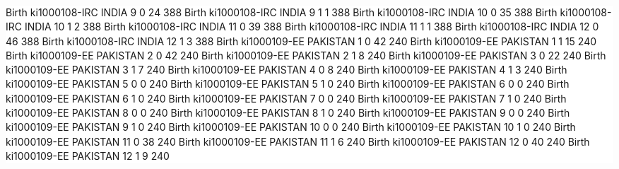 Birth       ki1000108-IRC              INDIA                          9               0       24     388
Birth       ki1000108-IRC              INDIA                          9               1        1     388
Birth       ki1000108-IRC              INDIA                          10              0       35     388
Birth       ki1000108-IRC              INDIA                          10              1        2     388
Birth       ki1000108-IRC              INDIA                          11              0       39     388
Birth       ki1000108-IRC              INDIA                          11              1        1     388
Birth       ki1000108-IRC              INDIA                          12              0       46     388
Birth       ki1000108-IRC              INDIA                          12              1        3     388
Birth       ki1000109-EE               PAKISTAN                       1               0       42     240
Birth       ki1000109-EE               PAKISTAN                       1               1       15     240
Birth       ki1000109-EE               PAKISTAN                       2               0       42     240
Birth       ki1000109-EE               PAKISTAN                       2               1        8     240
Birth       ki1000109-EE               PAKISTAN                       3               0       22     240
Birth       ki1000109-EE               PAKISTAN                       3               1        7     240
Birth       ki1000109-EE               PAKISTAN                       4               0        8     240
Birth       ki1000109-EE               PAKISTAN                       4               1        3     240
Birth       ki1000109-EE               PAKISTAN                       5               0        0     240
Birth       ki1000109-EE               PAKISTAN                       5               1        0     240
Birth       ki1000109-EE               PAKISTAN                       6               0        0     240
Birth       ki1000109-EE               PAKISTAN                       6               1        0     240
Birth       ki1000109-EE               PAKISTAN                       7               0        0     240
Birth       ki1000109-EE               PAKISTAN                       7               1        0     240
Birth       ki1000109-EE               PAKISTAN                       8               0        0     240
Birth       ki1000109-EE               PAKISTAN                       8               1        0     240
Birth       ki1000109-EE               PAKISTAN                       9               0        0     240
Birth       ki1000109-EE               PAKISTAN                       9               1        0     240
Birth       ki1000109-EE               PAKISTAN                       10              0        0     240
Birth       ki1000109-EE               PAKISTAN                       10              1        0     240
Birth       ki1000109-EE               PAKISTAN                       11              0       38     240
Birth       ki1000109-EE               PAKISTAN                       11              1        6     240
Birth       ki1000109-EE               PAKISTAN                       12              0       40     240
Birth       ki1000109-EE               PAKISTAN                       12              1        9     240